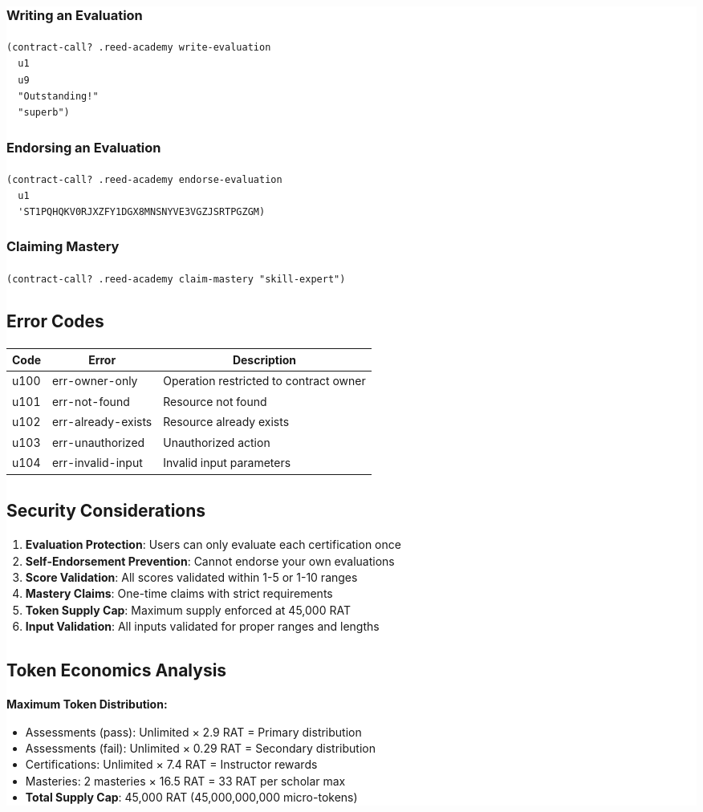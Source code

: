 ### Writing an Evaluation

```clarity
(contract-call? .reed-academy write-evaluation
  u1
  u9
  "Outstanding!"
  "superb")
```

### Endorsing an Evaluation

```clarity
(contract-call? .reed-academy endorse-evaluation
  u1
  'ST1PQHQKV0RJXZFY1DGX8MNSNYVE3VGZJSRTPGZGM)
```

### Claiming Mastery

```clarity
(contract-call? .reed-academy claim-mastery "skill-expert")
```

## Error Codes

| Code | Error | Description |
|------|-------|-------------|
| u100 | err-owner-only | Operation restricted to contract owner |
| u101 | err-not-found | Resource not found |
| u102 | err-already-exists | Resource already exists |
| u103 | err-unauthorized | Unauthorized action |
| u104 | err-invalid-input | Invalid input parameters |

## Security Considerations

1. **Evaluation Protection**: Users can only evaluate each certification once
2. **Self-Endorsement Prevention**: Cannot endorse your own evaluations
3. **Score Validation**: All scores validated within 1-5 or 1-10 ranges
4. **Mastery Claims**: One-time claims with strict requirements
5. **Token Supply Cap**: Maximum supply enforced at 45,000 RAT
6. **Input Validation**: All inputs validated for proper ranges and lengths

## Token Economics Analysis

**Maximum Token Distribution:**
- Assessments (pass): Unlimited × 2.9 RAT = Primary distribution
- Assessments (fail): Unlimited × 0.29 RAT = Secondary distribution
- Certifications: Unlimited × 7.4 RAT = Instructor rewards
- Masteries: 2 masteries × 16.5 RAT = 33 RAT per scholar max
- **Total Supply Cap**: 45,000 RAT (45,000,000,000 micro-tokens)
